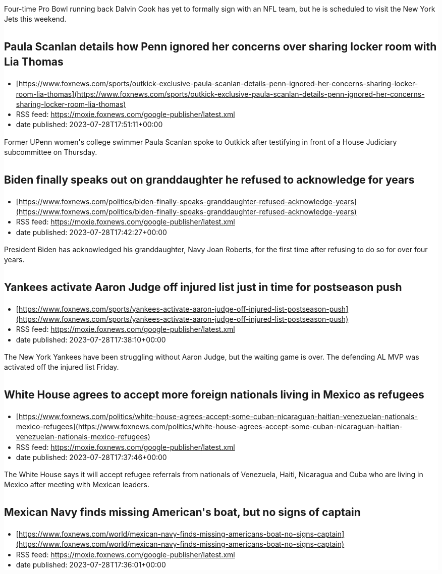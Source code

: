 Four-time Pro Bowl running back Dalvin Cook has yet to formally sign with an NFL team, but he is scheduled to visit the New York Jets this weekend.

## Paula Scanlan details how Penn ignored her concerns over sharing locker room with Lia Thomas
 - [https://www.foxnews.com/sports/outkick-exclusive-paula-scanlan-details-penn-ignored-her-concerns-sharing-locker-room-lia-thomas](https://www.foxnews.com/sports/outkick-exclusive-paula-scanlan-details-penn-ignored-her-concerns-sharing-locker-room-lia-thomas)
 - RSS feed: https://moxie.foxnews.com/google-publisher/latest.xml
 - date published: 2023-07-28T17:51:11+00:00

Former UPenn women&apos;s college swimmer Paula Scanlan spoke to Outkick after testifying in front of a House Judiciary subcommittee on Thursday.

## Biden finally speaks out on granddaughter he refused to acknowledge for years
 - [https://www.foxnews.com/politics/biden-finally-speaks-granddaughter-refused-acknowledge-years](https://www.foxnews.com/politics/biden-finally-speaks-granddaughter-refused-acknowledge-years)
 - RSS feed: https://moxie.foxnews.com/google-publisher/latest.xml
 - date published: 2023-07-28T17:42:27+00:00

President Biden has acknowledged his granddaughter, Navy Joan Roberts, for the first time after refusing to do so for over four years.

## Yankees activate Aaron Judge off injured list just in time for postseason push
 - [https://www.foxnews.com/sports/yankees-activate-aaron-judge-off-injured-list-postseason-push](https://www.foxnews.com/sports/yankees-activate-aaron-judge-off-injured-list-postseason-push)
 - RSS feed: https://moxie.foxnews.com/google-publisher/latest.xml
 - date published: 2023-07-28T17:38:10+00:00

The New York Yankees have been struggling without Aaron Judge, but the waiting game is over. The defending AL MVP was activated off the injured list Friday.

## White House agrees to accept more foreign nationals living in Mexico as refugees
 - [https://www.foxnews.com/politics/white-house-agrees-accept-some-cuban-nicaraguan-haitian-venezuelan-nationals-mexico-refugees](https://www.foxnews.com/politics/white-house-agrees-accept-some-cuban-nicaraguan-haitian-venezuelan-nationals-mexico-refugees)
 - RSS feed: https://moxie.foxnews.com/google-publisher/latest.xml
 - date published: 2023-07-28T17:37:46+00:00

The White House says it will accept refugee referrals from nationals of Venezuela, Haiti, Nicaragua and Cuba who are living in Mexico after meeting with Mexican leaders.

## Mexican Navy finds missing American's boat, but no signs of captain
 - [https://www.foxnews.com/world/mexican-navy-finds-missing-americans-boat-no-signs-captain](https://www.foxnews.com/world/mexican-navy-finds-missing-americans-boat-no-signs-captain)
 - RSS feed: https://moxie.foxnews.com/google-publisher/latest.xml
 - date published: 2023-07-28T17:36:01+00:00
